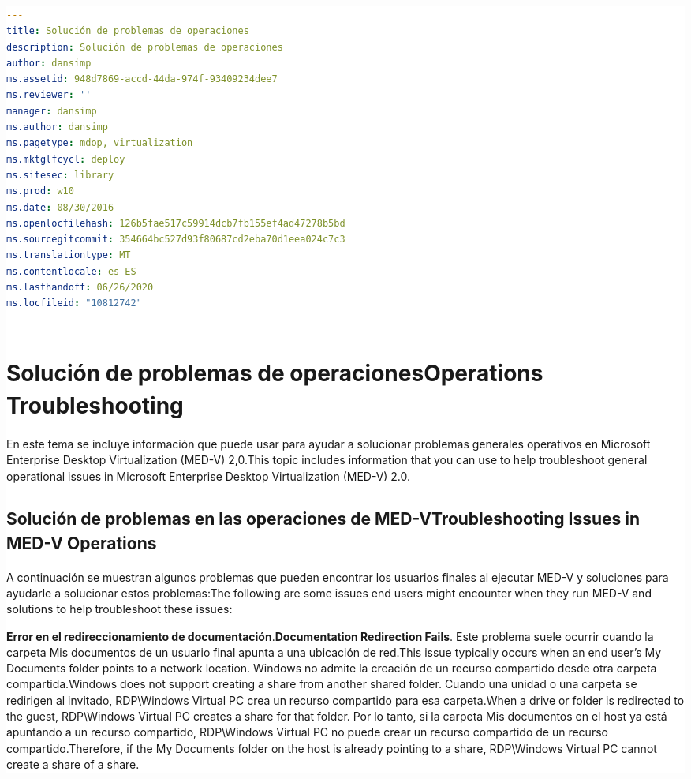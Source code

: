 ```yaml
---
title: Solución de problemas de operaciones
description: Solución de problemas de operaciones
author: dansimp
ms.assetid: 948d7869-accd-44da-974f-93409234dee7
ms.reviewer: ''
manager: dansimp
ms.author: dansimp
ms.pagetype: mdop, virtualization
ms.mktglfcycl: deploy
ms.sitesec: library
ms.prod: w10
ms.date: 08/30/2016
ms.openlocfilehash: 126b5fae517c59914dcb7fb155ef4ad47278b5bd
ms.sourcegitcommit: 354664bc527d93f80687cd2eba70d1eea024c7c3
ms.translationtype: MT
ms.contentlocale: es-ES
ms.lasthandoff: 06/26/2020
ms.locfileid: "10812742"
---
```

# <span data-ttu-id="1675d-103">Solución de problemas de operaciones</span><span class="sxs-lookup"><span data-stu-id="1675d-103">Operations Troubleshooting</span></span>


<span data-ttu-id="1675d-104">En este tema se incluye información que puede usar para ayudar a solucionar problemas generales operativos en Microsoft Enterprise Desktop Virtualization (MED-V) 2,0.</span><span class="sxs-lookup"><span data-stu-id="1675d-104">This topic includes information that you can use to help troubleshoot general operational issues in Microsoft Enterprise Desktop Virtualization (MED-V) 2.0.</span></span>

## <span data-ttu-id="1675d-105">Solución de problemas en las operaciones de MED-V</span><span class="sxs-lookup"><span data-stu-id="1675d-105">Troubleshooting Issues in MED-V Operations</span></span>


<span data-ttu-id="1675d-106">A continuación se muestran algunos problemas que pueden encontrar los usuarios finales al ejecutar MED-V y soluciones para ayudarle a solucionar estos problemas:</span><span class="sxs-lookup"><span data-stu-id="1675d-106">The following are some issues end users might encounter when they run MED-V and solutions to help troubleshoot these issues:</span></span>

<span data-ttu-id="1675d-107">**Error en el redireccionamiento de documentación**.</span><span class="sxs-lookup"><span data-stu-id="1675d-107">**Documentation Redirection Fails**.</span></span> <span data-ttu-id="1675d-108">Este problema suele ocurrir cuando la carpeta Mis documentos de un usuario final apunta a una ubicación de red.</span><span class="sxs-lookup"><span data-stu-id="1675d-108">This issue typically occurs when an end user’s My Documents folder points to a network location.</span></span> <span data-ttu-id="1675d-109">Windows no admite la creación de un recurso compartido desde otra carpeta compartida.</span><span class="sxs-lookup"><span data-stu-id="1675d-109">Windows does not support creating a share from another shared folder.</span></span> <span data-ttu-id="1675d-110">Cuando una unidad o una carpeta se redirigen al invitado, RDP\\Windows Virtual PC crea un recurso compartido para esa carpeta.</span><span class="sxs-lookup"><span data-stu-id="1675d-110">When a drive or folder is redirected to the guest, RDP\\Windows Virtual PC creates a share for that folder.</span></span> <span data-ttu-id="1675d-111">Por lo tanto, si la carpeta Mis documentos en el host ya está apuntando a un recurso compartido, RDP\\Windows Virtual PC no puede crear un recurso compartido de un recurso compartido.</span><span class="sxs-lookup"><span data-stu-id="1675d-111">Therefore, if the My Documents folder on the host is already pointing to a share, RDP\\Windows Virtual PC cannot create a share of a share.</span></span>
